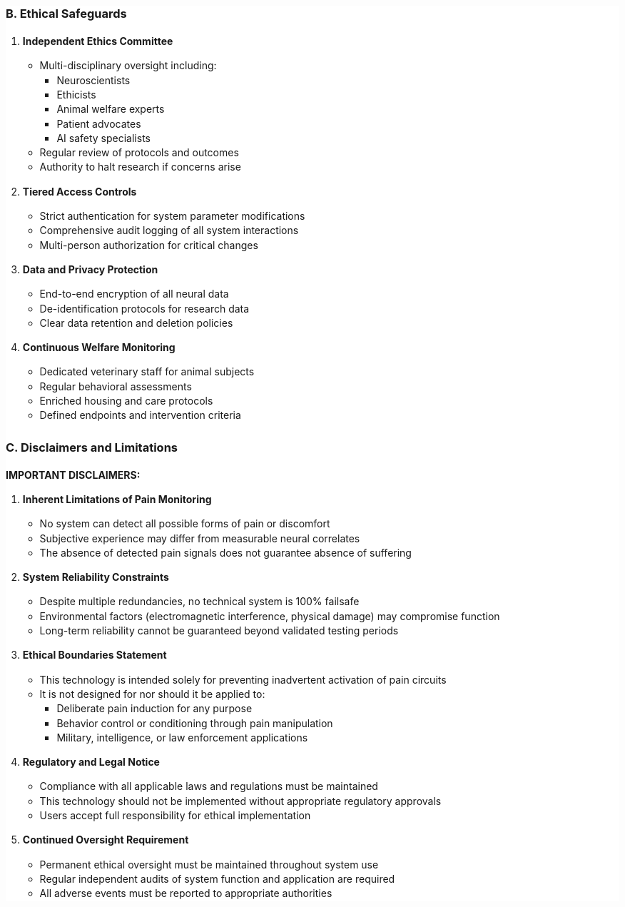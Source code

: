 ### B. Ethical Safeguards

1. **Independent Ethics Committee**
   - Multi-disciplinary oversight including:
     - Neuroscientists
     - Ethicists
     - Animal welfare experts
     - Patient advocates
     - AI safety specialists
   - Regular review of protocols and outcomes
   - Authority to halt research if concerns arise

2. **Tiered Access Controls**
   - Strict authentication for system parameter modifications
   - Comprehensive audit logging of all system interactions
   - Multi-person authorization for critical changes

3. **Data and Privacy Protection**
   - End-to-end encryption of all neural data
   - De-identification protocols for research data
   - Clear data retention and deletion policies

4. **Continuous Welfare Monitoring**
   - Dedicated veterinary staff for animal subjects
   - Regular behavioral assessments
   - Enriched housing and care protocols
   - Defined endpoints and intervention criteria

### C. Disclaimers and Limitations

**IMPORTANT DISCLAIMERS:**

1. **Inherent Limitations of Pain Monitoring**
   - No system can detect all possible forms of pain or discomfort
   - Subjective experience may differ from measurable neural correlates
   - The absence of detected pain signals does not guarantee absence of suffering

2. **System Reliability Constraints**
   - Despite multiple redundancies, no technical system is 100% failsafe
   - Environmental factors (electromagnetic interference, physical damage) may compromise function
   - Long-term reliability cannot be guaranteed beyond validated testing periods

3. **Ethical Boundaries Statement**
   - This technology is intended solely for preventing inadvertent activation of pain circuits
   - It is not designed for nor should it be applied to:
     - Deliberate pain induction for any purpose
     - Behavior control or conditioning through pain manipulation
     - Military, intelligence, or law enforcement applications

4. **Regulatory and Legal Notice**
   - Compliance with all applicable laws and regulations must be maintained
   - This technology should not be implemented without appropriate regulatory approvals
   - Users accept full responsibility for ethical implementation

5. **Continued Oversight Requirement**
   - Permanent ethical oversight must be maintained throughout system use
   - Regular independent audits of system function and application are required
   - All adverse events must be reported to appropriate authorities
